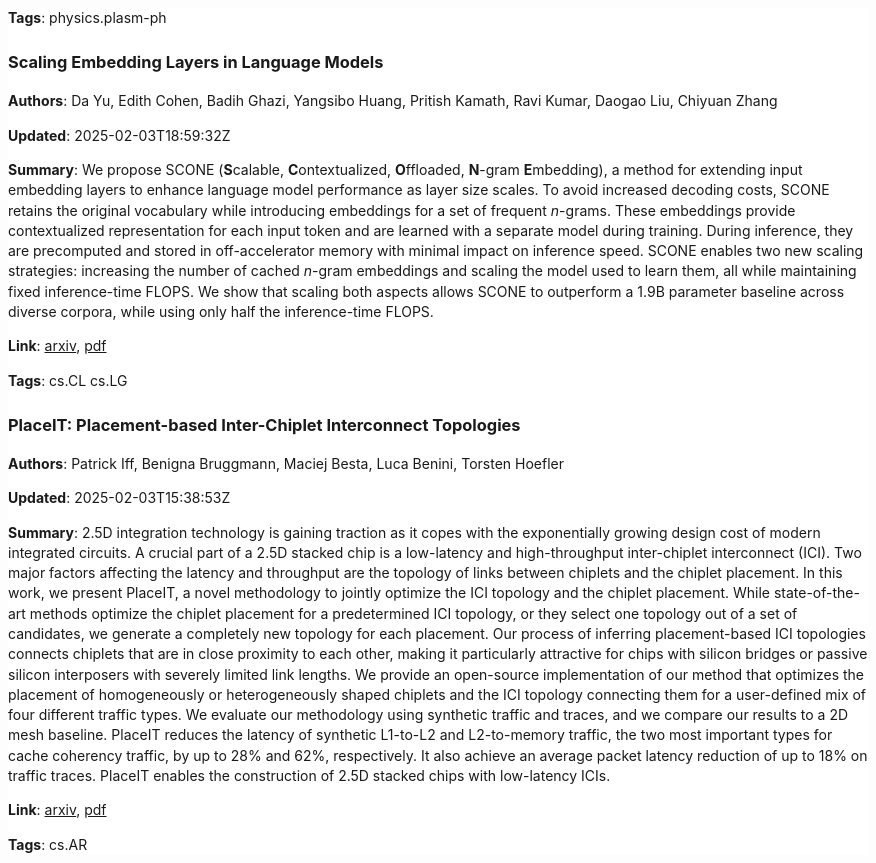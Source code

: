 **Tags**: physics.plasm-ph 



### Scaling Embedding Layers in Language Models
**Authors**: Da Yu, Edith Cohen, Badih Ghazi, Yangsibo Huang, Pritish Kamath, Ravi Kumar, Daogao Liu, Chiyuan Zhang

**Updated**: 2025-02-03T18:59:32Z

**Summary**: We propose SCONE ($\textbf{S}$calable, $\textbf{C}$ontextualized, $\textbf{O}$ffloaded, $\textbf{N}$-gram $\textbf{E}$mbedding), a method for extending input embedding layers to enhance language model performance as layer size scales. To avoid increased decoding costs, SCONE retains the original vocabulary while introducing embeddings for a set of frequent $n$-grams. These embeddings provide contextualized representation for each input token and are learned with a separate model during training. During inference, they are precomputed and stored in off-accelerator memory with minimal impact on inference speed. SCONE enables two new scaling strategies: increasing the number of cached $n$-gram embeddings and scaling the model used to learn them, all while maintaining fixed inference-time FLOPS. We show that scaling both aspects allows SCONE to outperform a 1.9B parameter baseline across diverse corpora, while using only half the inference-time FLOPS.

**Link**: [arxiv](http://arxiv.org/abs/2502.01637v1),  [pdf](http://arxiv.org/pdf/2502.01637v1)

**Tags**: cs.CL cs.LG 



### PlaceIT: Placement-based Inter-Chiplet Interconnect Topologies
**Authors**: Patrick Iff, Benigna Bruggmann, Maciej Besta, Luca Benini, Torsten Hoefler

**Updated**: 2025-02-03T15:38:53Z

**Summary**: 2.5D integration technology is gaining traction as it copes with the exponentially growing design cost of modern integrated circuits. A crucial part of a 2.5D stacked chip is a low-latency and high-throughput inter-chiplet interconnect (ICI). Two major factors affecting the latency and throughput are the topology of links between chiplets and the chiplet placement. In this work, we present PlaceIT, a novel methodology to jointly optimize the ICI topology and the chiplet placement. While state-of-the-art methods optimize the chiplet placement for a predetermined ICI topology, or they select one topology out of a set of candidates, we generate a completely new topology for each placement. Our process of inferring placement-based ICI topologies connects chiplets that are in close proximity to each other, making it particularly attractive for chips with silicon bridges or passive silicon interposers with severely limited link lengths. We provide an open-source implementation of our method that optimizes the placement of homogeneously or heterogeneously shaped chiplets and the ICI topology connecting them for a user-defined mix of four different traffic types. We evaluate our methodology using synthetic traffic and traces, and we compare our results to a 2D mesh baseline. PlaceIT reduces the latency of synthetic L1-to-L2 and L2-to-memory traffic, the two most important types for cache coherency traffic, by up to 28% and 62%, respectively. It also achieve an average packet latency reduction of up to 18% on traffic traces. PlaceIT enables the construction of 2.5D stacked chips with low-latency ICIs.

**Link**: [arxiv](http://arxiv.org/abs/2502.01449v1),  [pdf](http://arxiv.org/pdf/2502.01449v1)

**Tags**: cs.AR 


